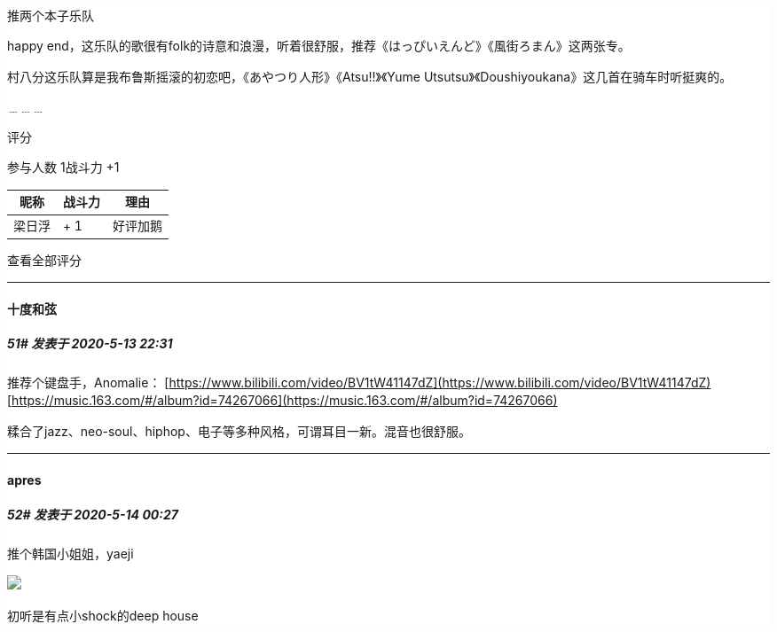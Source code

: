 


推两个本子乐队

happy end，这乐队的歌很有folk的诗意和浪漫，听着很舒服，推荐《はっぴいえんど》《風街ろまん》这两张专。

村八分这乐队算是我布鲁斯摇滚的初恋吧，《あやつり人形》《Atsu!!》《Yume Utsutsu》《Doushiyoukana》这几首在骑车时听挺爽的。



﹍﹍﹍

评分





 参与人数 1战斗力 +1

|昵称|战斗力|理由|
|----|---|---|
| 梁日浮| + 1|好评加鹅|



查看全部评分






-----

####  十度和弦  
##### 51#       发表于 2020-5-13 22:31




推荐个键盘手，Anomalie：
[https://www.bilibili.com/video/BV1tW41147dZ](https://www.bilibili.com/video/BV1tW41147dZ)
[https://music.163.com/#/album?id=74267066](https://music.163.com/#/album?id=74267066)

糅合了jazz、neo-soul、hiphop、电子等多种风格，可谓耳目一新。混音也很舒服。







-----

####  apres  
##### 52#       发表于 2020-5-14 00:27




推个韩国小姐姐，yaeji

<img src="https://img9.doubanio.com/view/subject/m/public/s29878716.jpg" referrerpolicy="no-referrer">


初听是有点小shock的deep house
